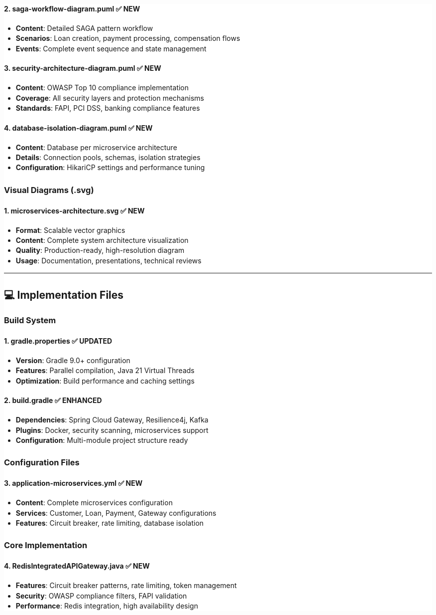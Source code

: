 #### 2. saga-workflow-diagram.puml ✅ NEW
- **Content**: Detailed SAGA pattern workflow
- **Scenarios**: Loan creation, payment processing, compensation flows
- **Events**: Complete event sequence and state management

#### 3. security-architecture-diagram.puml ✅ NEW
- **Content**: OWASP Top 10 compliance implementation
- **Coverage**: All security layers and protection mechanisms
- **Standards**: FAPI, PCI DSS, banking compliance features

#### 4. database-isolation-diagram.puml ✅ NEW
- **Content**: Database per microservice architecture
- **Details**: Connection pools, schemas, isolation strategies
- **Configuration**: HikariCP settings and performance tuning

### Visual Diagrams (.svg)

#### 1. microservices-architecture.svg ✅ NEW
- **Format**: Scalable vector graphics
- **Content**: Complete system architecture visualization
- **Quality**: Production-ready, high-resolution diagram
- **Usage**: Documentation, presentations, technical reviews

---

## 💻 Implementation Files

### Build System

#### 1. gradle.properties ✅ UPDATED
- **Version**: Gradle 9.0+ configuration
- **Features**: Parallel compilation, Java 21 Virtual Threads
- **Optimization**: Build performance and caching settings

#### 2. build.gradle ✅ ENHANCED
- **Dependencies**: Spring Cloud Gateway, Resilience4j, Kafka
- **Plugins**: Docker, security scanning, microservices support
- **Configuration**: Multi-module project structure ready

### Configuration Files

#### 3. application-microservices.yml ✅ NEW
- **Content**: Complete microservices configuration
- **Services**: Customer, Loan, Payment, Gateway configurations
- **Features**: Circuit breaker, rate limiting, database isolation

### Core Implementation

#### 4. RedisIntegratedAPIGateway.java ✅ NEW
- **Features**: Circuit breaker patterns, rate limiting, token management
- **Security**: OWASP compliance filters, FAPI validation
- **Performance**: Redis integration, high availability design
